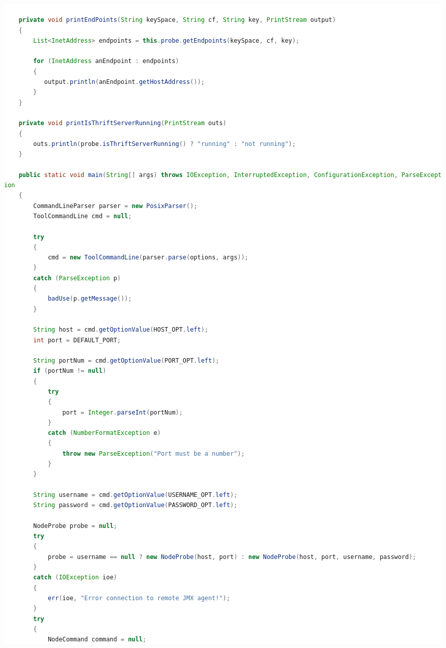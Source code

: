 ```java

    private void printEndPoints(String keySpace, String cf, String key, PrintStream output)
    {
        List<InetAddress> endpoints = this.probe.getEndpoints(keySpace, cf, key);

        for (InetAddress anEndpoint : endpoints)
        {
           output.println(anEndpoint.getHostAddress());
        }
    }

    private void printIsThriftServerRunning(PrintStream outs)
    {
        outs.println(probe.isThriftServerRunning() ? "running" : "not running");
    }

    public static void main(String[] args) throws IOException, InterruptedException, ConfigurationException, ParseException
    {
        CommandLineParser parser = new PosixParser();
        ToolCommandLine cmd = null;

        try
        {
            cmd = new ToolCommandLine(parser.parse(options, args));
        }
        catch (ParseException p)
        {
            badUse(p.getMessage());
        }

        String host = cmd.getOptionValue(HOST_OPT.left);
        int port = DEFAULT_PORT;
        
        String portNum = cmd.getOptionValue(PORT_OPT.left);
        if (portNum != null)
        {
            try
            {
                port = Integer.parseInt(portNum);
            }
            catch (NumberFormatException e)
            {
                throw new ParseException("Port must be a number");
            }
        }

        String username = cmd.getOptionValue(USERNAME_OPT.left);
        String password = cmd.getOptionValue(PASSWORD_OPT.left);
        
        NodeProbe probe = null;
        try
        {
            probe = username == null ? new NodeProbe(host, port) : new NodeProbe(host, port, username, password);
        }
        catch (IOException ioe)
        {
            err(ioe, "Error connection to remote JMX agent!");
        }
        try
        {
            NodeCommand command = null;
```